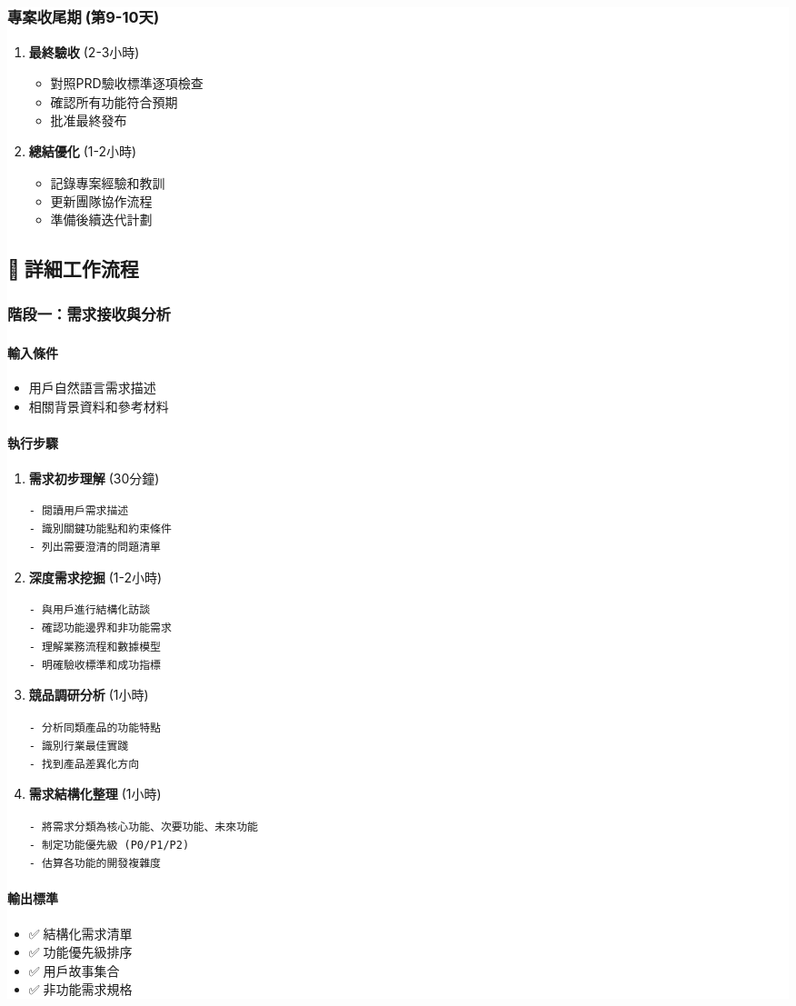 ### 專案收尾期 (第9-10天)
1. **最終驗收** (2-3小時)
   - 對照PRD驗收標準逐項檢查
   - 確認所有功能符合預期
   - 批准最終發布

2. **總結優化** (1-2小時)
   - 記錄專案經驗和教訓
   - 更新團隊協作流程
   - 準備後續迭代計劃

## 🔄 詳細工作流程

### 階段一：需求接收與分析

#### 輸入條件
- 用戶自然語言需求描述
- 相關背景資料和參考材料

#### 執行步驟
1. **需求初步理解** (30分鐘)
   ```
   - 閱讀用戶需求描述
   - 識別關鍵功能點和約束條件
   - 列出需要澄清的問題清單
   ```

2. **深度需求挖掘** (1-2小時)
   ```
   - 與用戶進行結構化訪談
   - 確認功能邊界和非功能需求
   - 理解業務流程和數據模型
   - 明確驗收標準和成功指標
   ```

3. **競品調研分析** (1小時)
   ```
   - 分析同類產品的功能特點
   - 識別行業最佳實踐
   - 找到產品差異化方向
   ```

4. **需求結構化整理** (1小時)
   ```
   - 將需求分類為核心功能、次要功能、未來功能
   - 制定功能優先級 (P0/P1/P2)
   - 估算各功能的開發複雜度
   ```

#### 輸出標準
- ✅ 結構化需求清單
- ✅ 功能優先級排序
- ✅ 用戶故事集合
- ✅ 非功能需求規格
